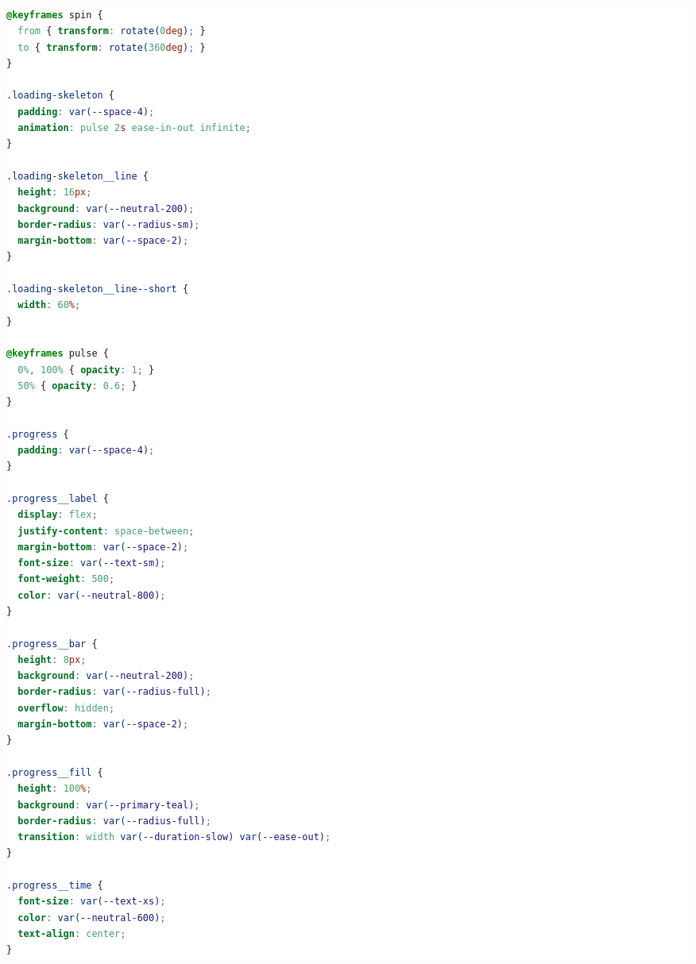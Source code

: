 ```css
@keyframes spin {
  from { transform: rotate(0deg); }
  to { transform: rotate(360deg); }
}

.loading-skeleton {
  padding: var(--space-4);
  animation: pulse 2s ease-in-out infinite;
}

.loading-skeleton__line {
  height: 16px;
  background: var(--neutral-200);
  border-radius: var(--radius-sm);
  margin-bottom: var(--space-2);
}

.loading-skeleton__line--short {
  width: 60%;
}

@keyframes pulse {
  0%, 100% { opacity: 1; }
  50% { opacity: 0.6; }
}

.progress {
  padding: var(--space-4);
}

.progress__label {
  display: flex;
  justify-content: space-between;
  margin-bottom: var(--space-2);
  font-size: var(--text-sm);
  font-weight: 500;
  color: var(--neutral-800);
}

.progress__bar {
  height: 8px;
  background: var(--neutral-200);
  border-radius: var(--radius-full);
  overflow: hidden;
  margin-bottom: var(--space-2);
}

.progress__fill {
  height: 100%;
  background: var(--primary-teal);
  border-radius: var(--radius-full);
  transition: width var(--duration-slow) var(--ease-out);
}

.progress__time {
  font-size: var(--text-xs);
  color: var(--neutral-600);
  text-align: center;
}
```
